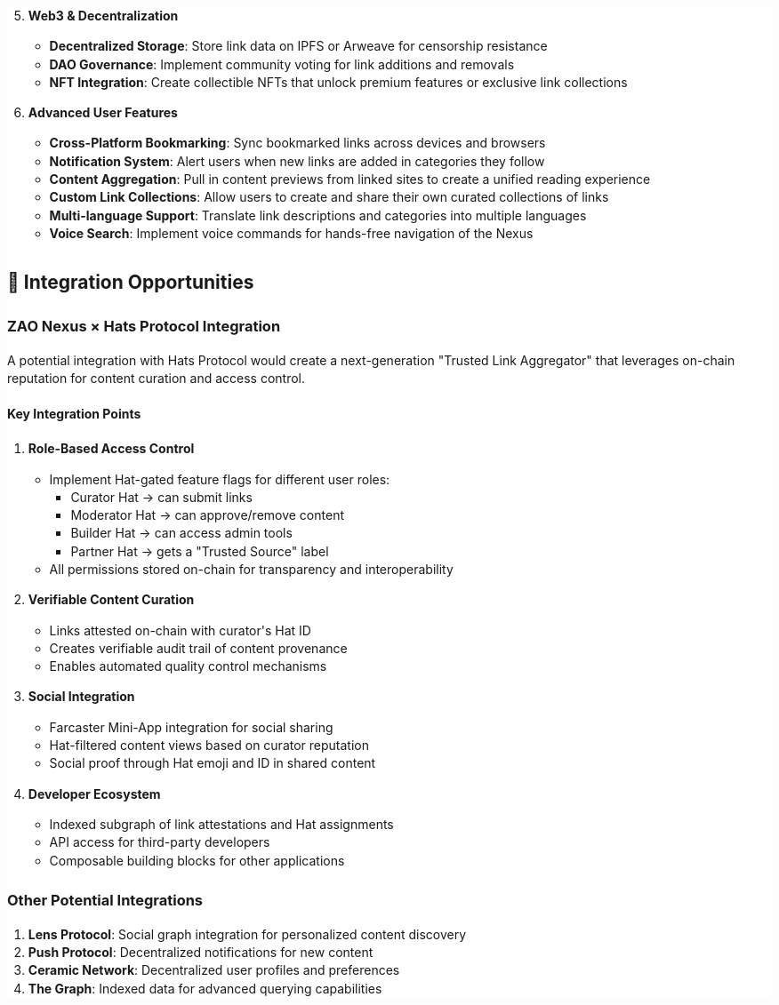 5. **Web3 & Decentralization**
   - **Decentralized Storage**: Store link data on IPFS or Arweave for censorship resistance
   - **DAO Governance**: Implement community voting for link additions and removals
   - **NFT Integration**: Create collectible NFTs that unlock premium features or exclusive link collections

6. **Advanced User Features**
   - **Cross-Platform Bookmarking**: Sync bookmarked links across devices and browsers
   - **Notification System**: Alert users when new links are added in categories they follow
   - **Content Aggregation**: Pull in content previews from linked sites to create a unified reading experience
   - **Custom Link Collections**: Allow users to create and share their own curated collections of links
   - **Multi-language Support**: Translate link descriptions and categories into multiple languages
   - **Voice Search**: Implement voice commands for hands-free navigation of the Nexus

## 🤝 Integration Opportunities

### ZAO Nexus × Hats Protocol Integration

A potential integration with Hats Protocol would create a next-generation "Trusted Link Aggregator" that leverages on-chain reputation for content curation and access control.

#### Key Integration Points

1. **Role-Based Access Control**
   - Implement Hat-gated feature flags for different user roles:
     - Curator Hat → can submit links
     - Moderator Hat → can approve/remove content
     - Builder Hat → can access admin tools
     - Partner Hat → gets a "Trusted Source" label
   - All permissions stored on-chain for transparency and interoperability

2. **Verifiable Content Curation**
   - Links attested on-chain with curator's Hat ID
   - Creates verifiable audit trail of content provenance
   - Enables automated quality control mechanisms

3. **Social Integration**
   - Farcaster Mini-App integration for social sharing
   - Hat-filtered content views based on curator reputation
   - Social proof through Hat emoji and ID in shared content

4. **Developer Ecosystem**
   - Indexed subgraph of link attestations and Hat assignments
   - API access for third-party developers
   - Composable building blocks for other applications

### Other Potential Integrations

1. **Lens Protocol**: Social graph integration for personalized content discovery
2. **Push Protocol**: Decentralized notifications for new content
3. **Ceramic Network**: Decentralized user profiles and preferences
4. **The Graph**: Indexed data for advanced querying capabilities
